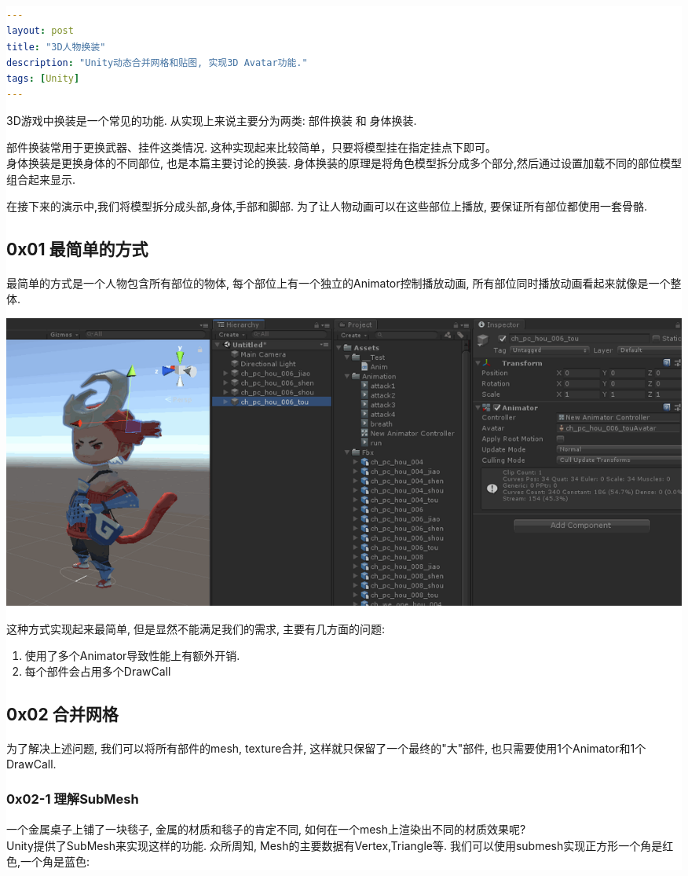 ```yaml
---
layout: post
title: "3D人物换装"
description: "Unity动态合并网格和贴图, 实现3D Avatar功能."
tags: [Unity]
---
```


3D游戏中换装是一个常见的功能. 从实现上来说主要分为两类: 部件换装 和 身体换装.

部件换装常用于更换武器、挂件这类情况. 这种实现起来比较简单，只要将模型挂在指定挂点下即可。  
身体换装是更换身体的不同部位, 也是本篇主要讨论的换装. 身体换装的原理是将角色模型拆分成多个部分,然后通过设置加载不同的部位模型组合起来显示.

在接下来的演示中,我们将模型拆分成头部,身体,手部和脚部. 为了让人物动画可以在这些部位上播放, 要保证所有部位都使用一套骨骼.

## 0x01 最简单的方式

最简单的方式是一个人物包含所有部位的物体, 每个部位上有一个独立的Animator控制播放动画, 所有部位同时播放动画看起来就像是一个整体.

![sep_part](img/character_avatar/sep_part.gif)

这种方式实现起来最简单, 但是显然不能满足我们的需求, 主要有几方面的问题:

1. 使用了多个Animator导致性能上有额外开销.
2. 每个部件会占用多个DrawCall

## 0x02 合并网格

为了解决上述问题, 我们可以将所有部件的mesh, texture合并, 这样就只保留了一个最终的"大"部件, 也只需要使用1个Animator和1个DrawCall.

### 0x02-1 理解SubMesh

一个金属桌子上铺了一块毯子, 金属的材质和毯子的肯定不同, 如何在一个mesh上渲染出不同的材质效果呢?  
Unity提供了SubMesh来实现这样的功能. 众所周知, Mesh的主要数据有Vertex,Triangle等. 我们可以使用submesh实现正方形一个角是红色,一个角是蓝色:
